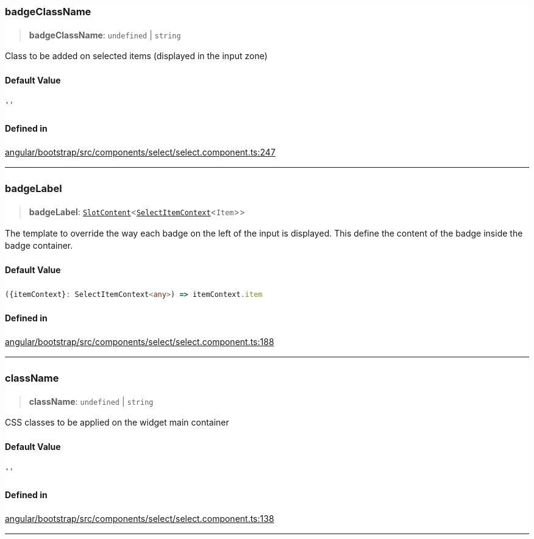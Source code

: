 ### badgeClassName

> **badgeClassName**: `undefined` \| `string`

Class to be added on selected items (displayed in the input zone)

#### Default Value

`''`

#### Defined in

[angular/bootstrap/src/components/select/select.component.ts:247](https://github.com/AmadeusITGroup/AgnosUI/blob/3af9bc75509b23579d1796fe7ec642f036ba12e3/angular/bootstrap/src/components/select/select.component.ts#L247)

***

### badgeLabel

> **badgeLabel**: [`SlotContent`](../type-aliases/SlotContent.md)\<[`SelectItemContext`](../interfaces/SelectItemContext.md)\<`Item`\>\>

The template to override the way each badge on the left of the input is displayed.
This define the content of the badge inside the badge container.

#### Default Value

```ts
({itemContext}: SelectItemContext<any>) => itemContext.item
```

#### Defined in

[angular/bootstrap/src/components/select/select.component.ts:188](https://github.com/AmadeusITGroup/AgnosUI/blob/3af9bc75509b23579d1796fe7ec642f036ba12e3/angular/bootstrap/src/components/select/select.component.ts#L188)

***

### className

> **className**: `undefined` \| `string`

CSS classes to be applied on the widget main container

#### Default Value

`''`

#### Defined in

[angular/bootstrap/src/components/select/select.component.ts:138](https://github.com/AmadeusITGroup/AgnosUI/blob/3af9bc75509b23579d1796fe7ec642f036ba12e3/angular/bootstrap/src/components/select/select.component.ts#L138)

***
